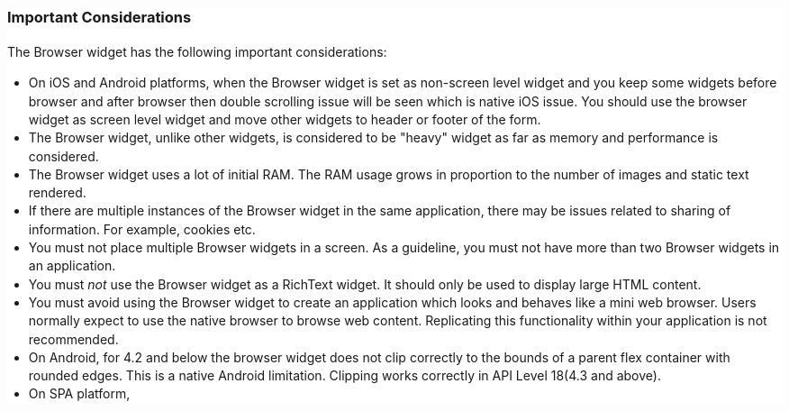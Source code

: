 ### Important Considerations

The Browser widget has the following important considerations:

*   On iOS and Android platforms, when the Browser widget is set as non-screen level widget and you keep some widgets before browser and after browser then double scrolling issue will be seen which is native iOS issue. You should use the browser widget as screen level widget and move other widgets to header or footer of the form.
*   The Browser widget, unlike other widgets, is considered to be "heavy" widget as far as memory and performance is considered.
*   The Browser widget uses a lot of initial RAM. The RAM usage grows in proportion to the number of images and static text rendered.
*   If there are multiple instances of the Browser widget in the same application, there may be issues related to sharing of information. For example, cookies etc.
*   You must not place multiple Browser widgets in a screen. As a guideline, you must not have more than two Browser widgets in an application.
*   You must _not_ use the Browser widget as a RichText widget. It should only be used to display large HTML content.
*   You must avoid using the Browser widget to create an application which looks and behaves like a mini web browser. Users normally expect to use the native browser to browse web content. Replicating this functionality within your application is not recommended.
*   On Android, for 4.2 and below the browser widget does not clip correctly to the bounds of a parent flex container with rounded edges. This is a native Android limitation. Clipping works correctly in API Level 18(4.3 and above).
*   On SPA platform, <script> tag is not supported.
*   On SPA (Windows) platform, content is rendered using a URL, opening a new tab is not technically possible. It opens in the current tab itself.

### i18N Keys

The Android platform has introduced a set of i18N keys to configure the Geo Location Alert as per the end-user's choice. The following are the platform-defined i18N keys with default values. You can override the default values.

*   GEO\_LOCATION\_ALERT\_TITLE ="Location"
*   GEO\_LOCATION\_ALERT\_DESCRIPTION = URL + " wants to know your location"
*   GEO\_LOCATION\_ALERT\_REMEMBER =" Remember Preference"
*   GEO\_LOCATION\_ALERT\_ACCEPT ="Show Location"
*   GEO\_LOCATION\_ALERT\_DECLINE ="Decline"

Type

String

Read/Write

Read + Write

Example

{% highlight voltMx %}voltmx.i18n.updateResourceBundle({
        "platform.web.geolocation.alert.description": "SpanishDescription",
        "platform.web.geolocation.alert.accept": "SpanishAccept",
        "platform.web.geolocation.alert.decline": "SpanishDecline",
        "platform.web.geolocation.alert.title ": "",
        "SpanishTitle ": "",
        "platform.web.geolocation.alert.remember": "SpanishRemember"
    },

    "es_US"
);  

{% endhighlight %}
